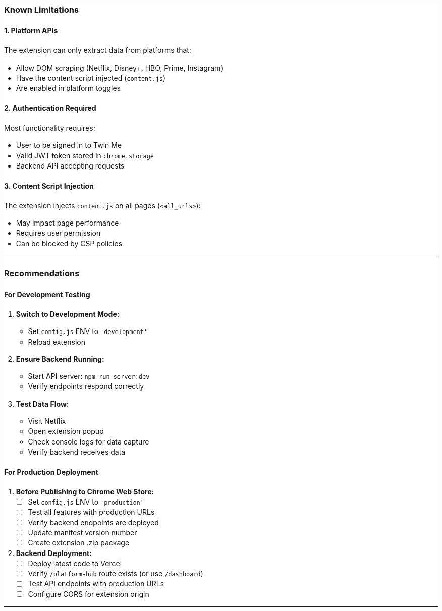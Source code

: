 
### Known Limitations

#### 1. Platform APIs
The extension can only extract data from platforms that:
- Allow DOM scraping (Netflix, Disney+, HBO, Prime, Instagram)
- Have the content script injected (`content.js`)
- Are enabled in platform toggles

#### 2. Authentication Required
Most functionality requires:
- User to be signed in to Twin Me
- Valid JWT token stored in `chrome.storage`
- Backend API accepting requests

#### 3. Content Script Injection
The extension injects `content.js` on all pages (`<all_urls>`):
- May impact page performance
- Requires user permission
- Can be blocked by CSP policies

---

### Recommendations

#### For Development Testing
1. **Switch to Development Mode:**
   - Set `config.js` ENV to `'development'`
   - Reload extension

2. **Ensure Backend Running:**
   - Start API server: `npm run server:dev`
   - Verify endpoints respond correctly

3. **Test Data Flow:**
   - Visit Netflix
   - Open extension popup
   - Check console logs for data capture
   - Verify backend receives data

#### For Production Deployment
1. **Before Publishing to Chrome Web Store:**
   - [ ] Set `config.js` ENV to `'production'`
   - [ ] Test all features with production URLs
   - [ ] Verify backend endpoints are deployed
   - [ ] Update manifest version number
   - [ ] Create extension .zip package

2. **Backend Deployment:**
   - [ ] Deploy latest code to Vercel
   - [ ] Verify `/platform-hub` route exists (or use `/dashboard`)
   - [ ] Test API endpoints with production URLs
   - [ ] Configure CORS for extension origin

---